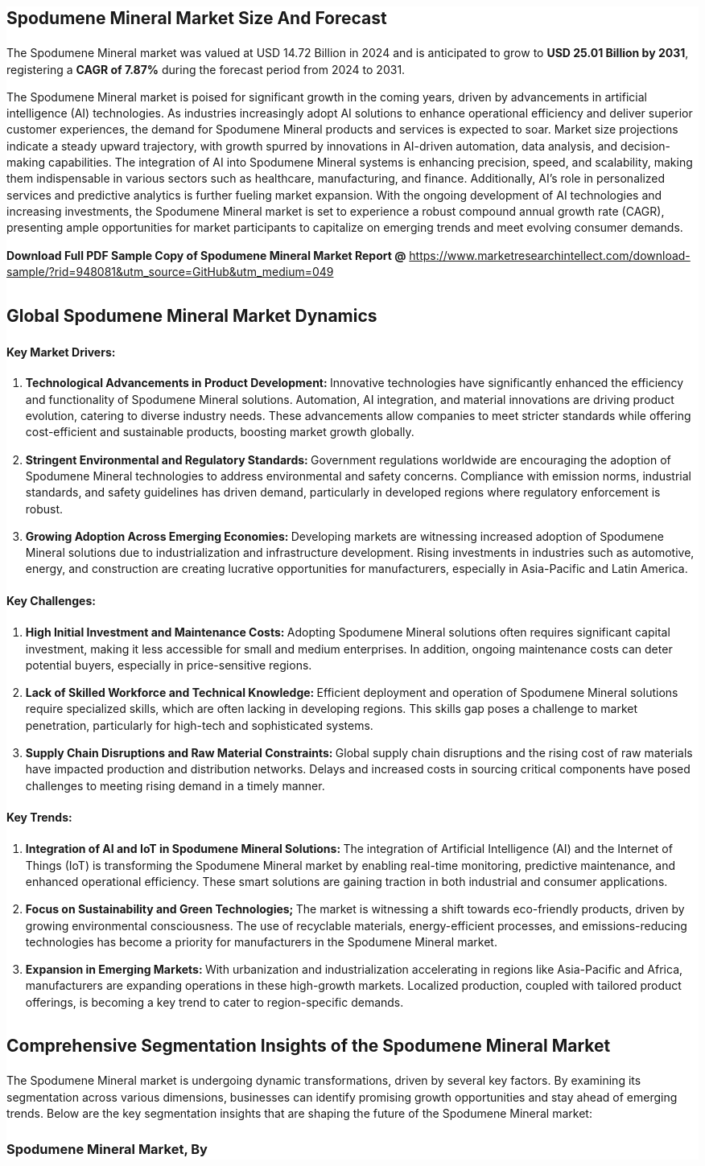 <h2>Spodumene Mineral Market Size And Forecast</h2><p>The Spodumene Mineral market was valued at USD 14.72 Billion in 2024 and is anticipated to grow to <strong>USD 25.01 Billion by 2031</strong>, registering a <strong>CAGR of 7.87%</strong> during the forecast period from 2024 to 2031.</p><p>The Spodumene Mineral market is poised for significant growth in the coming years, driven by advancements in artificial intelligence (AI) technologies. As industries increasingly adopt AI solutions to enhance operational efficiency and deliver superior customer experiences, the demand for Spodumene Mineral products and services is expected to soar. Market size projections indicate a steady upward trajectory, with growth spurred by innovations in AI-driven automation, data analysis, and decision-making capabilities. The integration of AI into Spodumene Mineral systems is enhancing precision, speed, and scalability, making them indispensable in various sectors such as healthcare, manufacturing, and finance. Additionally, AI’s role in personalized services and predictive analytics is further fueling market expansion. With the ongoing development of AI technologies and increasing investments, the Spodumene Mineral market is set to experience a robust compound annual growth rate (CAGR), presenting ample opportunities for market participants to capitalize on emerging trends and meet evolving consumer demands.</p><p><strong>Download Full PDF Sample Copy of Spodumene Mineral Market Report @</strong>&nbsp;<a href="https://www.marketresearchintellect.com/download-sample/?rid=948081&amp;utm_source=GitHub&amp;utm_medium=049">https://www.marketresearchintellect.com/download-sample/?rid=948081&amp;utm_source=GitHub&amp;utm_medium=049</a></p><h2>Global Spodumene Mineral Market Dynamics</h2><h4><strong>Key Market Drivers:</strong></h4><ol><li><p><strong>Technological Advancements in Product Development:&nbsp;</strong>Innovative technologies have significantly enhanced the efficiency and functionality of Spodumene Mineral solutions. Automation, AI integration, and material innovations are driving product evolution, catering to diverse industry needs. These advancements allow companies to meet stricter standards while offering cost-efficient and sustainable products, boosting market growth globally.</p></li><li><p><strong>Stringent Environmental and Regulatory Standards:&nbsp;</strong>Government regulations worldwide are encouraging the adoption of Spodumene Mineral technologies to address environmental and safety concerns. Compliance with emission norms, industrial standards, and safety guidelines has driven demand, particularly in developed regions where regulatory enforcement is robust.</p></li><li><p><strong>Growing Adoption Across Emerging Economies:&nbsp;</strong>Developing markets are witnessing increased adoption of Spodumene Mineral solutions due to industrialization and infrastructure development. Rising investments in industries such as automotive, energy, and construction are creating lucrative opportunities for manufacturers, especially in Asia-Pacific and Latin America.</p></li></ol><h4><strong>Key Challenges:</strong></h4><ol><li><p><strong>High Initial Investment and Maintenance Costs:&nbsp;</strong>Adopting Spodumene Mineral solutions often requires significant capital investment, making it less accessible for small and medium enterprises. In addition, ongoing maintenance costs can deter potential buyers, especially in price-sensitive regions.</p></li><li><p><strong>Lack of Skilled Workforce and Technical Knowledge:&nbsp;</strong>Efficient deployment and operation of Spodumene Mineral solutions require specialized skills, which are often lacking in developing regions. This skills gap poses a challenge to market penetration, particularly for high-tech and sophisticated systems.</p></li><li><p><strong>Supply Chain Disruptions and Raw Material Constraints:&nbsp;</strong>Global supply chain disruptions and the rising cost of raw materials have impacted production and distribution networks. Delays and increased costs in sourcing critical components have posed challenges to meeting rising demand in a timely manner.</p></li></ol><h4><strong>Key Trends:</strong></h4><ol><li><p><strong>Integration of AI and IoT in Spodumene Mineral Solutions:&nbsp;</strong>The integration of Artificial Intelligence (AI) and the Internet of Things (IoT) is transforming the Spodumene Mineral market by enabling real-time monitoring, predictive maintenance, and enhanced operational efficiency. These smart solutions are gaining traction in both industrial and consumer applications.</p></li><li><p><strong>Focus on Sustainability and Green Technologies;&nbsp;</strong>The market is witnessing a shift towards eco-friendly products, driven by growing environmental consciousness. The use of recyclable materials, energy-efficient processes, and emissions-reducing technologies has become a priority for manufacturers in the Spodumene Mineral market.</p></li><li><p><strong>Expansion in Emerging Markets:&nbsp;</strong>With urbanization and industrialization accelerating in regions like Asia-Pacific and Africa, manufacturers are expanding operations in these high-growth markets. Localized production, coupled with tailored product offerings, is becoming a key trend to cater to region-specific demands.</p></li></ol><div class="article-main__content" data-test-id="publishing-text-block"><h2>Comprehensive Segmentation Insights of the Spodumene Mineral Market</h2><p>The Spodumene Mineral market is undergoing dynamic transformations, driven by several key factors. By examining its segmentation across various dimensions, businesses can identify promising growth opportunities and stay ahead of emerging trends. Below are the key segmentation insights that are shaping the future of the Spodumene Mineral market:</p><h3><strong>Spodumene Mineral Market, By